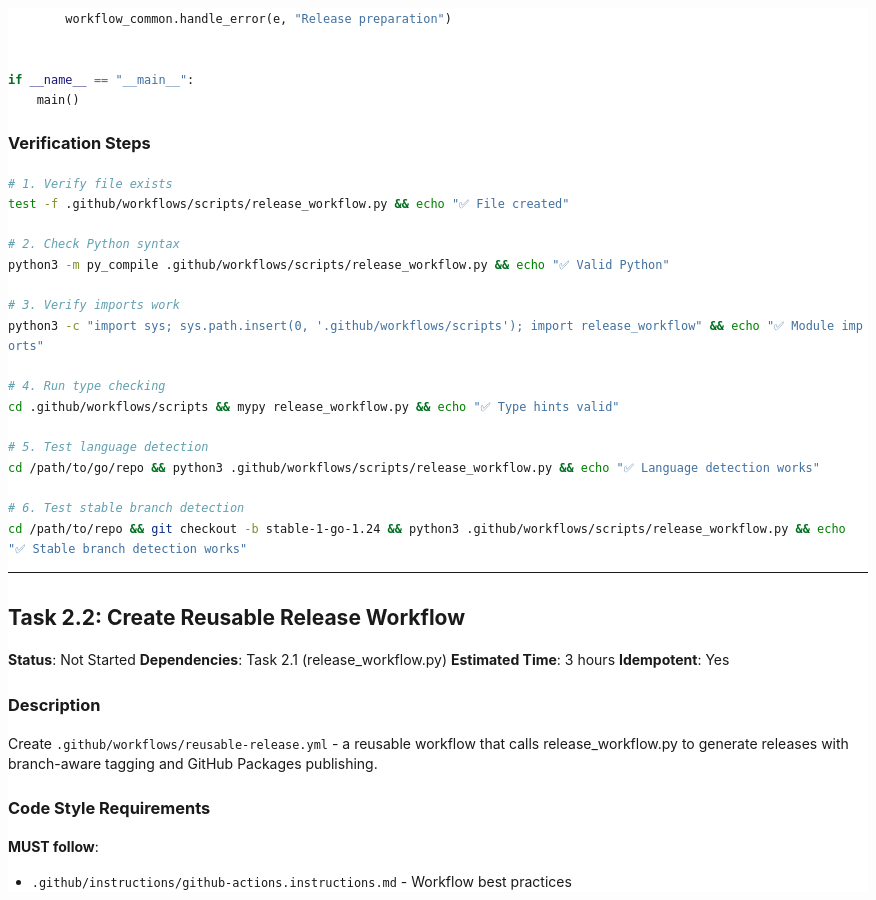 ```python
        workflow_common.handle_error(e, "Release preparation")


if __name__ == "__main__":
    main()
```

### Verification Steps

```bash
# 1. Verify file exists
test -f .github/workflows/scripts/release_workflow.py && echo "✅ File created"

# 2. Check Python syntax
python3 -m py_compile .github/workflows/scripts/release_workflow.py && echo "✅ Valid Python"

# 3. Verify imports work
python3 -c "import sys; sys.path.insert(0, '.github/workflows/scripts'); import release_workflow" && echo "✅ Module imports"

# 4. Run type checking
cd .github/workflows/scripts && mypy release_workflow.py && echo "✅ Type hints valid"

# 5. Test language detection
cd /path/to/go/repo && python3 .github/workflows/scripts/release_workflow.py && echo "✅ Language detection works"

# 6. Test stable branch detection
cd /path/to/repo && git checkout -b stable-1-go-1.24 && python3 .github/workflows/scripts/release_workflow.py && echo "✅ Stable branch detection works"
```

---

## Task 2.2: Create Reusable Release Workflow

**Status**: Not Started **Dependencies**: Task 2.1 (release_workflow.py) **Estimated Time**: 3 hours
**Idempotent**: Yes

### Description

Create `.github/workflows/reusable-release.yml` - a reusable workflow that calls release_workflow.py
to generate releases with branch-aware tagging and GitHub Packages publishing.

### Code Style Requirements

**MUST follow**:

- `.github/instructions/github-actions.instructions.md` - Workflow best practices
